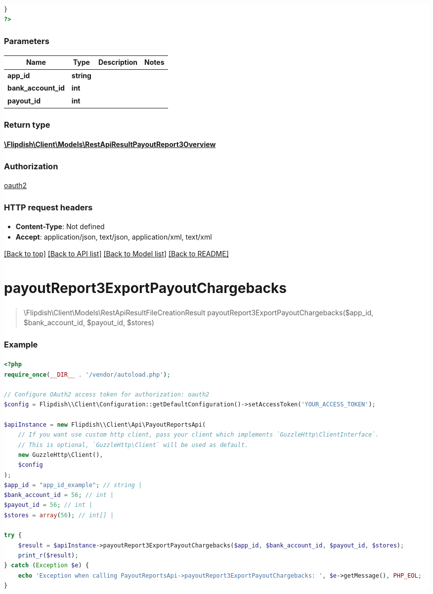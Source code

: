 ```php
}
?>
```

### Parameters

Name | Type | Description  | Notes
------------- | ------------- | ------------- | -------------
 **app_id** | **string**|  |
 **bank_account_id** | **int**|  |
 **payout_id** | **int**|  |

### Return type

[**\Flipdish\\Client\Models\RestApiResultPayoutReport3Overview**](../Model/RestApiResultPayoutReport3Overview.md)

### Authorization

[oauth2](../../README.md#oauth2)

### HTTP request headers

 - **Content-Type**: Not defined
 - **Accept**: application/json, text/json, application/xml, text/xml

[[Back to top]](#) [[Back to API list]](../../README.md#documentation-for-api-endpoints) [[Back to Model list]](../../README.md#documentation-for-models) [[Back to README]](../../README.md)

# **payoutReport3ExportPayoutChargebacks**
> \Flipdish\\Client\Models\RestApiResultFileCreationResult payoutReport3ExportPayoutChargebacks($app_id, $bank_account_id, $payout_id, $stores)



### Example
```php
<?php
require_once(__DIR__ . '/vendor/autoload.php');

// Configure OAuth2 access token for authorization: oauth2
$config = Flipdish\\Client\Configuration::getDefaultConfiguration()->setAccessToken('YOUR_ACCESS_TOKEN');

$apiInstance = new Flipdish\\Client\Api\PayoutReportsApi(
    // If you want use custom http client, pass your client which implements `GuzzleHttp\ClientInterface`.
    // This is optional, `GuzzleHttp\Client` will be used as default.
    new GuzzleHttp\Client(),
    $config
);
$app_id = "app_id_example"; // string | 
$bank_account_id = 56; // int | 
$payout_id = 56; // int | 
$stores = array(56); // int[] | 

try {
    $result = $apiInstance->payoutReport3ExportPayoutChargebacks($app_id, $bank_account_id, $payout_id, $stores);
    print_r($result);
} catch (Exception $e) {
    echo 'Exception when calling PayoutReportsApi->payoutReport3ExportPayoutChargebacks: ', $e->getMessage(), PHP_EOL;
}
```